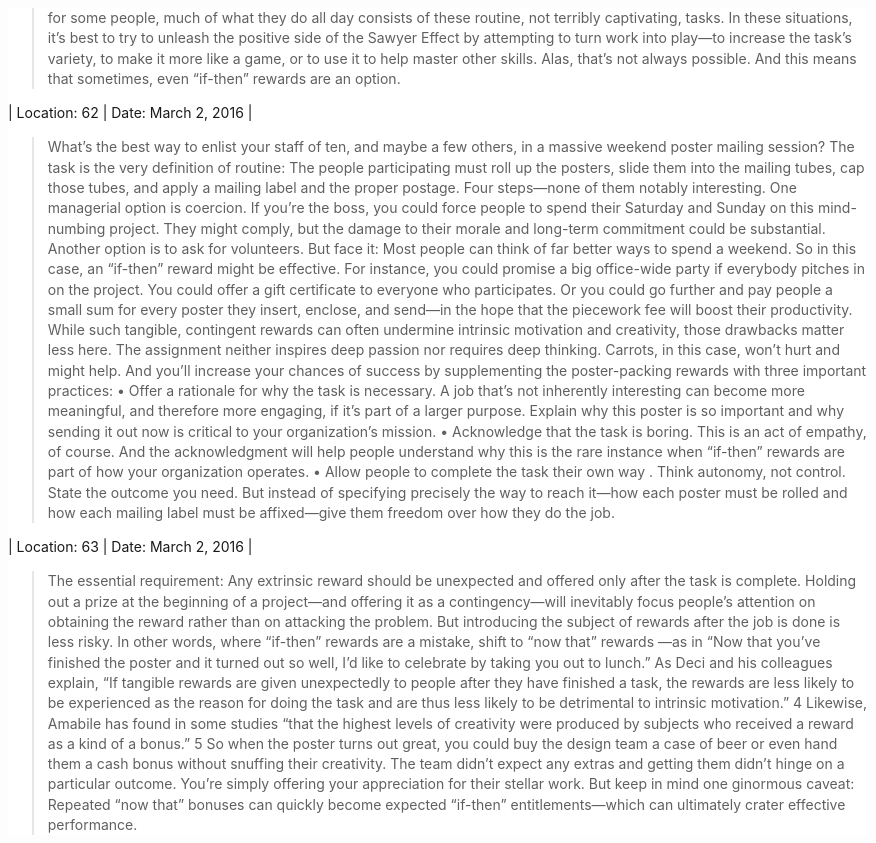 > for some people, much of what they do all day consists of these routine, not terribly captivating, tasks. In these situations, it’s best to try to unleash the positive side of the Sawyer Effect by attempting to turn work into play—to increase the task’s variety, to make it more like a game, or to use it to help master other skills. Alas, that’s not always possible. And this means that sometimes, even “if-then” rewards are an option.

| Location: 62 | 
 Date: March 2, 2016 |
<br>

 > What’s the best way to enlist your staff of ten, and maybe a few others, in a massive weekend poster mailing session? The task is the very definition of routine: The people participating must roll up the posters, slide them into the mailing tubes, cap those tubes, and apply a mailing label and the proper postage. Four steps—none of them notably interesting. One managerial option is coercion. If you’re the boss, you could force people to spend their Saturday and Sunday on this mind-numbing project. They might comply, but the damage to their morale and long-term commitment could be substantial. Another option is to ask for volunteers. But face it: Most people can think of far better ways to spend a weekend. So in this case, an “if-then” reward might be effective. For instance, you could promise a big office-wide party if everybody pitches in on the project. You could offer a gift certificate to everyone who participates. Or you could go further and pay people a small sum for every poster they insert, enclose, and send—in the hope that the piecework fee will boost their productivity. While such tangible, contingent rewards can often undermine intrinsic motivation and creativity, those drawbacks matter less here. The assignment neither inspires deep passion nor requires deep thinking. Carrots, in this case, won’t hurt and might help. And you’ll increase your chances of success by supplementing the poster-packing rewards with three important practices: • Offer a rationale for why the task is necessary. A job that’s not inherently interesting can become more meaningful, and therefore more engaging, if it’s part of a larger purpose. Explain why this poster is so important and why sending it out now is critical to your organization’s mission. • Acknowledge that the task is boring. This is an act of empathy, of course. And the acknowledgment will help people understand why this is the rare instance when “if-then” rewards are part of how your organization operates. • Allow people to complete the task their own way . Think autonomy, not control. State the outcome you need. But instead of specifying precisely the way to reach it—how each poster must be rolled and how each mailing label must be affixed—give them freedom over how they do the job.

| Location: 63 | 
 Date: March 2, 2016 |
<br>

 > The essential requirement: Any extrinsic reward should be unexpected and offered only after the task is complete. Holding out a prize at the beginning of a project—and offering it as a contingency—will inevitably focus people’s attention on obtaining the reward rather than on attacking the problem. But introducing the subject of rewards after the job is done is less risky. In other words, where “if-then” rewards are a mistake, shift to “now that” rewards —as in “Now that you’ve finished the poster and it turned out so well, I’d like to celebrate by taking you out to lunch.” As Deci and his colleagues explain, “If tangible rewards are given unexpectedly to people after they have finished a task, the rewards are less likely to be experienced as the reason for doing the task and are thus less likely to be detrimental to intrinsic motivation.” 4 Likewise, Amabile has found in some studies “that the highest levels of creativity were produced by subjects who received a reward as a kind of a bonus.” 5 So when the poster turns out great, you could buy the design team a case of beer or even hand them a cash bonus without snuffing their creativity. The team didn’t expect any extras and getting them didn’t hinge on a particular outcome. You’re simply offering your appreciation for their stellar work. But keep in mind one ginormous caveat: Repeated “now that” bonuses can quickly become expected “if-then” entitlements—which can ultimately crater effective performance.
